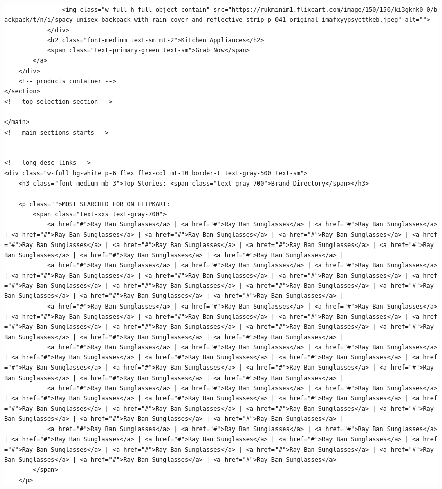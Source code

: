                     <img class="w-full h-full object-contain" src="https://rukminim1.flixcart.com/image/150/150/ki3gknk0-0/backpack/t/n/i/spacy-unisex-backpack-with-rain-cover-and-reflective-strip-p-041-original-imafxyypsycttkeb.jpeg" alt="">
                </div>
                <h2 class="font-medium text-sm mt-2">Kitchen Appliances</h2>
                <span class="text-primary-green text-sm">Grab Now</span>
            </a>
        </div>
        <!-- products container -->
    </section>
    <!-- top selection section -->

    </main>
    <!-- main sections starts -->


    <!-- long desc links -->
    <div class="w-full bg-white p-6 flex flex-col mt-10 border-t text-gray-500 text-sm">
        <h3 class="font-medium mb-3">Top Stories: <span class="text-gray-700">Brand Directory</span></h3>

        <p class="">MOST SEARCHED FOR ON FLIPKART:
            <span class="text-xxs text-gray-700">
                <a href="#">Ray Ban Sunglasses</a> | <a href="#">Ray Ban Sunglasses</a> | <a href="#">Ray Ban Sunglasses</a> | <a href="#">Ray Ban Sunglasses</a> | <a href="#">Ray Ban Sunglasses</a> | <a href="#">Ray Ban Sunglasses</a> | <a href="#">Ray Ban Sunglasses</a> | <a href="#">Ray Ban Sunglasses</a> | <a href="#">Ray Ban Sunglasses</a> | <a href="#">Ray Ban Sunglasses</a> | <a href="#">Ray Ban Sunglasses</a> | <a href="#">Ray Ban Sunglasses</a> |
                <a href="#">Ray Ban Sunglasses</a> | <a href="#">Ray Ban Sunglasses</a> | <a href="#">Ray Ban Sunglasses</a> | <a href="#">Ray Ban Sunglasses</a> | <a href="#">Ray Ban Sunglasses</a> | <a href="#">Ray Ban Sunglasses</a> | <a href="#">Ray Ban Sunglasses</a> | <a href="#">Ray Ban Sunglasses</a> | <a href="#">Ray Ban Sunglasses</a> | <a href="#">Ray Ban Sunglasses</a> | <a href="#">Ray Ban Sunglasses</a> | <a href="#">Ray Ban Sunglasses</a> |
                <a href="#">Ray Ban Sunglasses</a> | <a href="#">Ray Ban Sunglasses</a> | <a href="#">Ray Ban Sunglasses</a> | <a href="#">Ray Ban Sunglasses</a> | <a href="#">Ray Ban Sunglasses</a> | <a href="#">Ray Ban Sunglasses</a> | <a href="#">Ray Ban Sunglasses</a> | <a href="#">Ray Ban Sunglasses</a> | <a href="#">Ray Ban Sunglasses</a> | <a href="#">Ray Ban Sunglasses</a> | <a href="#">Ray Ban Sunglasses</a> | <a href="#">Ray Ban Sunglasses</a> |
                <a href="#">Ray Ban Sunglasses</a> | <a href="#">Ray Ban Sunglasses</a> | <a href="#">Ray Ban Sunglasses</a> | <a href="#">Ray Ban Sunglasses</a> | <a href="#">Ray Ban Sunglasses</a> | <a href="#">Ray Ban Sunglasses</a> | <a href="#">Ray Ban Sunglasses</a> | <a href="#">Ray Ban Sunglasses</a> | <a href="#">Ray Ban Sunglasses</a> | <a href="#">Ray Ban Sunglasses</a> | <a href="#">Ray Ban Sunglasses</a> | <a href="#">Ray Ban Sunglasses</a> |
                <a href="#">Ray Ban Sunglasses</a> | <a href="#">Ray Ban Sunglasses</a> | <a href="#">Ray Ban Sunglasses</a> | <a href="#">Ray Ban Sunglasses</a> | <a href="#">Ray Ban Sunglasses</a> | <a href="#">Ray Ban Sunglasses</a> | <a href="#">Ray Ban Sunglasses</a> | <a href="#">Ray Ban Sunglasses</a> | <a href="#">Ray Ban Sunglasses</a> | <a href="#">Ray Ban Sunglasses</a> | <a href="#">Ray Ban Sunglasses</a> | <a href="#">Ray Ban Sunglasses</a> |
                <a href="#">Ray Ban Sunglasses</a> | <a href="#">Ray Ban Sunglasses</a> | <a href="#">Ray Ban Sunglasses</a> | <a href="#">Ray Ban Sunglasses</a> | <a href="#">Ray Ban Sunglasses</a> | <a href="#">Ray Ban Sunglasses</a> | <a href="#">Ray Ban Sunglasses</a> | <a href="#">Ray Ban Sunglasses</a> | <a href="#">Ray Ban Sunglasses</a> | <a href="#">Ray Ban Sunglasses</a> | <a href="#">Ray Ban Sunglasses</a> | <a href="#">Ray Ban Sunglasses</a>
            </span>
        </p>
